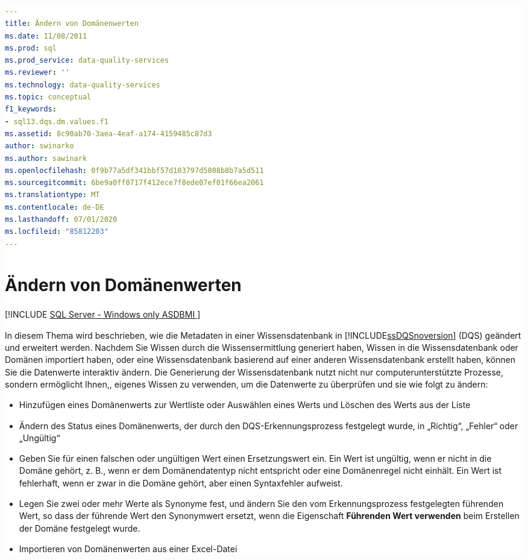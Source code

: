 ```yaml
---
title: Ändern von Domänenwerten
ms.date: 11/08/2011
ms.prod: sql
ms.prod_service: data-quality-services
ms.reviewer: ''
ms.technology: data-quality-services
ms.topic: conceptual
f1_keywords:
- sql13.dqs.dm.values.f1
ms.assetid: 8c90ab70-3aea-4eaf-a174-4159485c87d3
author: swinarko
ms.author: sawinark
ms.openlocfilehash: 0f9b77a5df341bbf57d103797d5808b8b7a5d511
ms.sourcegitcommit: 6be9a0ff0717f412ece7f8ede07ef01f66ea2061
ms.translationtype: MT
ms.contentlocale: de-DE
ms.lasthandoff: 07/01/2020
ms.locfileid: "85812203"
---
```

# <a name="change-domain-values"></a>Ändern von Domänenwerten

[!INCLUDE [SQL Server - Windows only ASDBMI  ](../includes/applies-to-version/sql-windows-only-asdbmi.md)]

  In diesem Thema wird beschrieben, wie die Metadaten in einer Wissensdatenbank in [!INCLUDE[ssDQSnoversion](../includes/ssdqsnoversion-md.md)] (DQS) geändert und erweitert werden. Nachdem Sie Wissen durch die Wissensermittlung generiert haben, Wissen in die Wissensdatenbank oder Domänen importiert haben, oder eine Wissensdatenbank basierend auf einer anderen Wissensdatenbank erstellt haben, können Sie die Datenwerte interaktiv ändern. Die Generierung der Wissensdatenbank nutzt nicht nur computerunterstützte Prozesse, sondern ermöglicht Ihnen,, eigenes Wissen zu verwenden, um die Datenwerte zu überprüfen und sie wie folgt zu ändern:  
  
-   Hinzufügen eines Domänenwerts zur Wertliste oder Auswählen eines Werts und Löschen des Werts aus der Liste  
  
-   Ändern des Status eines Domänenwerts, der durch den DQS-Erkennungsprozess festgelegt wurde, in „Richtig“, „Fehler“ oder „Ungültig“  
  
-   Geben Sie für einen falschen oder ungültigen Wert einen Ersetzungswert ein. Ein Wert ist ungültig, wenn er nicht in die Domäne gehört, z. B., wenn er dem Domänendatentyp nicht entspricht oder eine Domänenregel nicht einhält. Ein Wert ist fehlerhaft, wenn er zwar in die Domäne gehört, aber einen Syntaxfehler aufweist.  
  
-   Legen Sie zwei oder mehr Werte als Synonyme fest, und ändern Sie den vom Erkennungsprozess festgelegten führenden Wert, so dass der führende Wert den Synonymwert ersetzt, wenn die Eigenschaft **Führenden Wert verwenden** beim Erstellen der Domäne festgelegt wurde.  
  
-   Importieren von Domänenwerten aus einer Excel-Datei  
  